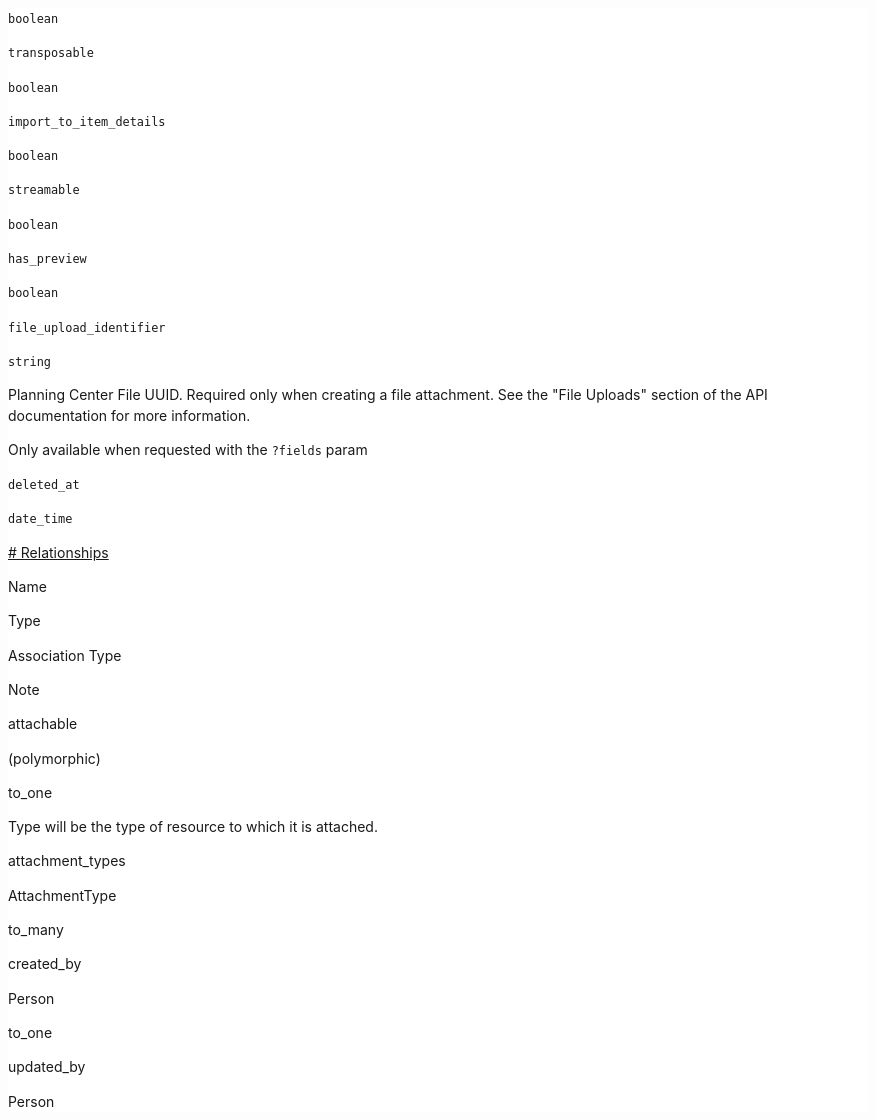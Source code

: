 `boolean`

`transposable`

`boolean`

`import_to_item_details`

`boolean`

`streamable`

`boolean`

`has_preview`

`boolean`

`file_upload_identifier`

`string`

Planning Center File UUID. Required only when creating a file attachment. See the "File Uploads" section of the API documentation for more information.

Only available when requested with the `?fields` param

`deleted_at`

`date_time`

[# Relationships](#/apps/services/2018-11-01/vertices/attachment#relationships)

Name

Type

Association Type

Note

attachable

(polymorphic)

to\_one

Type will be the type of resource to which it is attached.

attachment\_types

AttachmentType

to\_many

created\_by

Person

to\_one

updated\_by

Person
